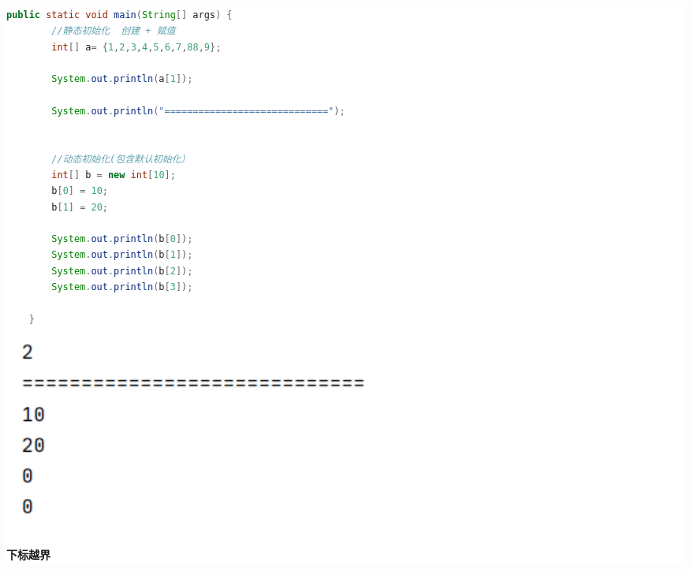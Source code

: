 

```java
public static void main(String[] args) {
        //静态初始化  创建 + 赋值
        int[] a= {1,2,3,4,5,6,7,88,9};

        System.out.println(a[1]);
        
        System.out.println("=============================");


        //动态初始化(包含默认初始化）
        int[] b = new int[10];
        b[0] = 10;
        b[1] = 20;

        System.out.println(b[0]);
        System.out.println(b[1]);
        System.out.println(b[2]);
        System.out.println(b[3]);

    }
```



<img src="https://raw.githubusercontent.com/lrv618/javaSE_foundation/main/images/202304192304571.png" alt="image-20230203010939350" style="zoom:150%;" />





#### 下标越界
